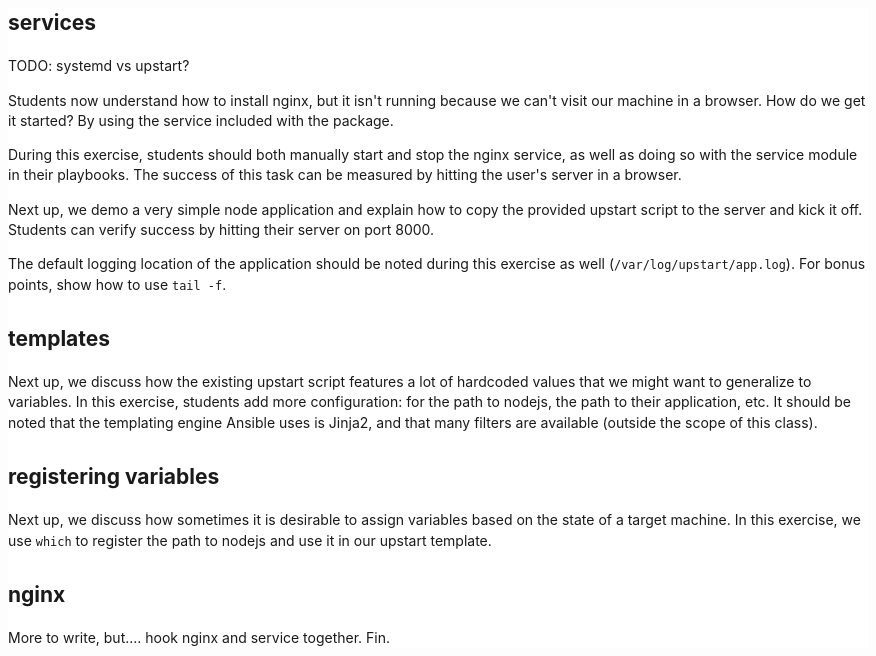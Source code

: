## services

TODO: systemd vs upstart?

Students now understand how to install nginx, but it isn't running because we
can't visit our machine in a browser. How do we get it started? By using the
service included with the package.

During this exercise, students should both manually start and stop the nginx
service, as well as doing so with the service module in their playbooks.
The success of this task can be measured by hitting the user's server in a
browser.

Next up, we demo a very simple node application and explain how to copy the
provided upstart script to the server and kick it off. Students can verify
success by hitting their server on port 8000.

The default logging location of the application should be noted during this
exercise as well (`/var/log/upstart/app.log`). For bonus points, show how to
use `tail -f`.

## templates

Next up, we discuss how the existing upstart script features a lot of hardcoded
values that we might want to generalize to variables. In this exercise, students
add more configuration: for the path to nodejs, the path to their application,
etc. It should be noted that the templating engine Ansible uses is Jinja2, and
that many filters are available (outside the scope of this class).

## registering variables

Next up, we discuss how sometimes it is desirable to assign variables based on
the state of a target machine. In this exercise, we use `which` to register the
path to nodejs and use it in our upstart template.

## nginx

More to write, but.... hook nginx and service together. Fin.
